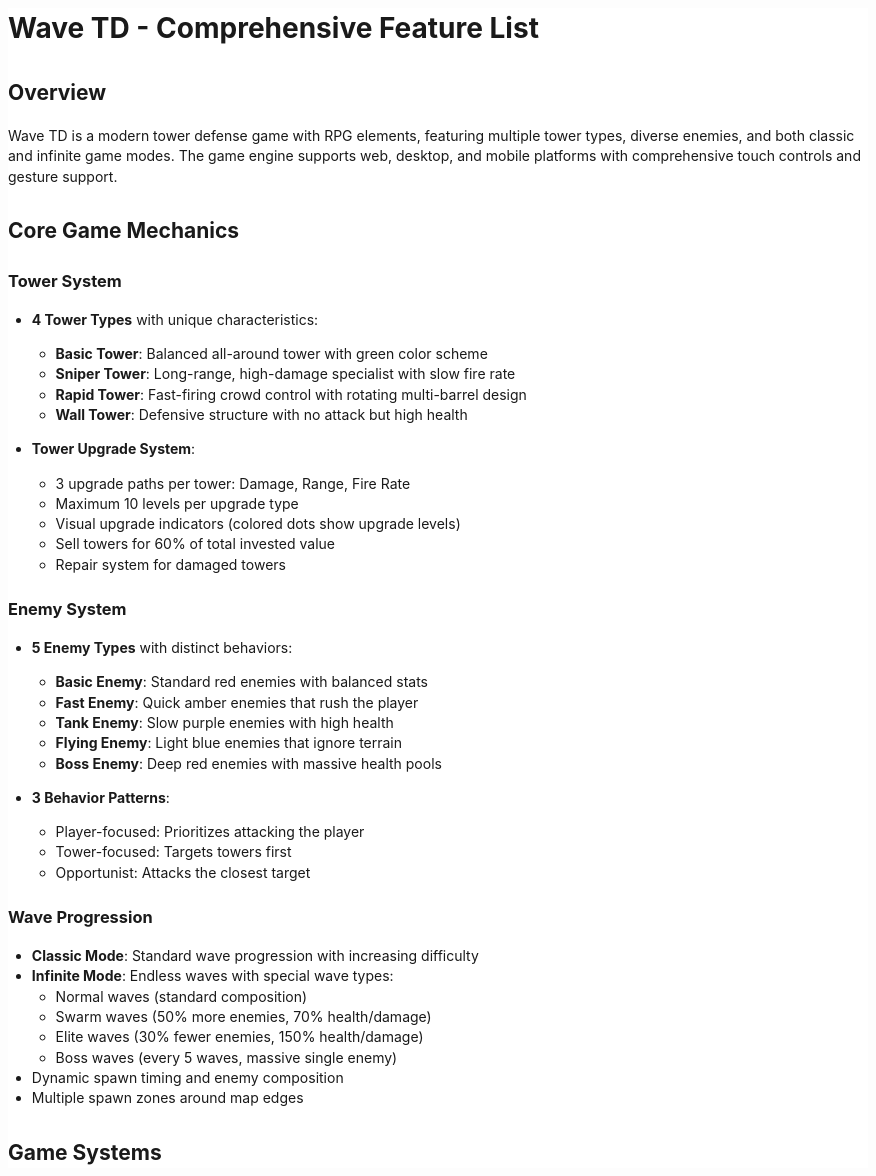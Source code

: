 # Wave TD - Comprehensive Feature List

## Overview
Wave TD is a modern tower defense game with RPG elements, featuring multiple tower types, diverse enemies, and both classic and infinite game modes. The game engine supports web, desktop, and mobile platforms with comprehensive touch controls and gesture support.

## Core Game Mechanics

### Tower System
- **4 Tower Types** with unique characteristics:
  - **Basic Tower**: Balanced all-around tower with green color scheme
  - **Sniper Tower**: Long-range, high-damage specialist with slow fire rate
  - **Rapid Tower**: Fast-firing crowd control with rotating multi-barrel design
  - **Wall Tower**: Defensive structure with no attack but high health

- **Tower Upgrade System**:
  - 3 upgrade paths per tower: Damage, Range, Fire Rate
  - Maximum 10 levels per upgrade type
  - Visual upgrade indicators (colored dots show upgrade levels)
  - Sell towers for 60% of total invested value
  - Repair system for damaged towers

### Enemy System
- **5 Enemy Types** with distinct behaviors:
  - **Basic Enemy**: Standard red enemies with balanced stats
  - **Fast Enemy**: Quick amber enemies that rush the player
  - **Tank Enemy**: Slow purple enemies with high health
  - **Flying Enemy**: Light blue enemies that ignore terrain
  - **Boss Enemy**: Deep red enemies with massive health pools

- **3 Behavior Patterns**:
  - Player-focused: Prioritizes attacking the player
  - Tower-focused: Targets towers first
  - Opportunist: Attacks the closest target

### Wave Progression
- **Classic Mode**: Standard wave progression with increasing difficulty
- **Infinite Mode**: Endless waves with special wave types:
  - Normal waves (standard composition)
  - Swarm waves (50% more enemies, 70% health/damage)
  - Elite waves (30% fewer enemies, 150% health/damage)
  - Boss waves (every 5 waves, massive single enemy)
- Dynamic spawn timing and enemy composition
- Multiple spawn zones around map edges

## Game Systems
